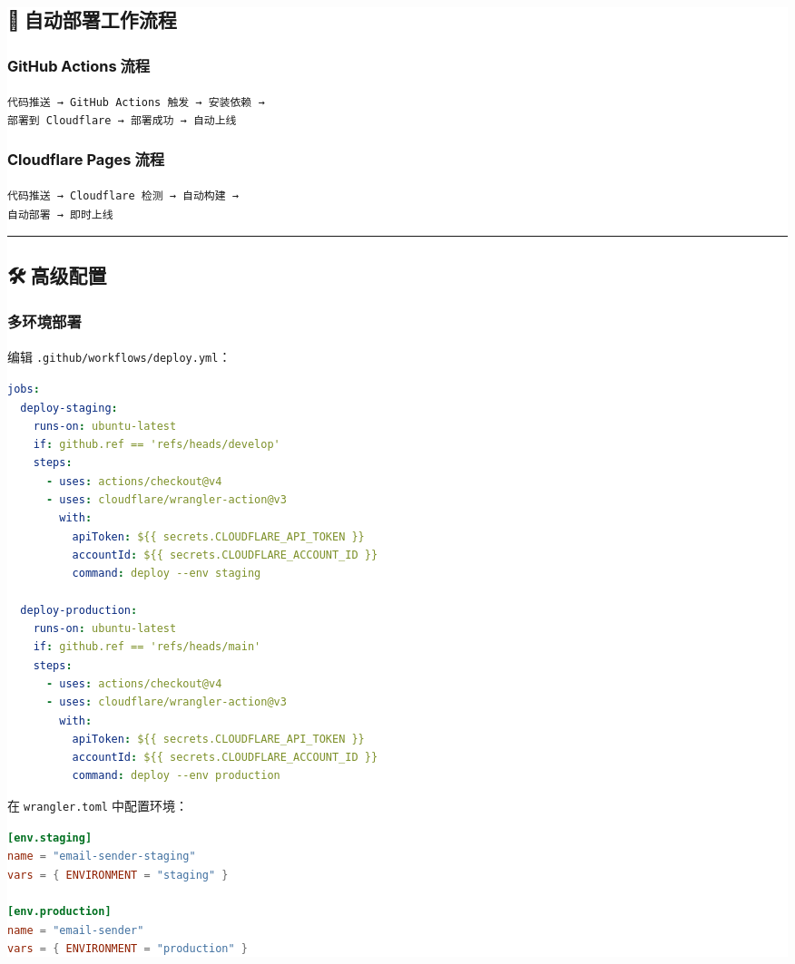 
## 🔄 自动部署工作流程

### GitHub Actions 流程

```
代码推送 → GitHub Actions 触发 → 安装依赖 → 
部署到 Cloudflare → 部署成功 → 自动上线
```

### Cloudflare Pages 流程

```
代码推送 → Cloudflare 检测 → 自动构建 → 
自动部署 → 即时上线
```

---

## 🛠️ 高级配置

### 多环境部署

编辑 `.github/workflows/deploy.yml`：

```yaml
jobs:
  deploy-staging:
    runs-on: ubuntu-latest
    if: github.ref == 'refs/heads/develop'
    steps:
      - uses: actions/checkout@v4
      - uses: cloudflare/wrangler-action@v3
        with:
          apiToken: ${{ secrets.CLOUDFLARE_API_TOKEN }}
          accountId: ${{ secrets.CLOUDFLARE_ACCOUNT_ID }}
          command: deploy --env staging

  deploy-production:
    runs-on: ubuntu-latest
    if: github.ref == 'refs/heads/main'
    steps:
      - uses: actions/checkout@v4
      - uses: cloudflare/wrangler-action@v3
        with:
          apiToken: ${{ secrets.CLOUDFLARE_API_TOKEN }}
          accountId: ${{ secrets.CLOUDFLARE_ACCOUNT_ID }}
          command: deploy --env production
```

在 `wrangler.toml` 中配置环境：

```toml
[env.staging]
name = "email-sender-staging"
vars = { ENVIRONMENT = "staging" }

[env.production]
name = "email-sender"
vars = { ENVIRONMENT = "production" }
```
